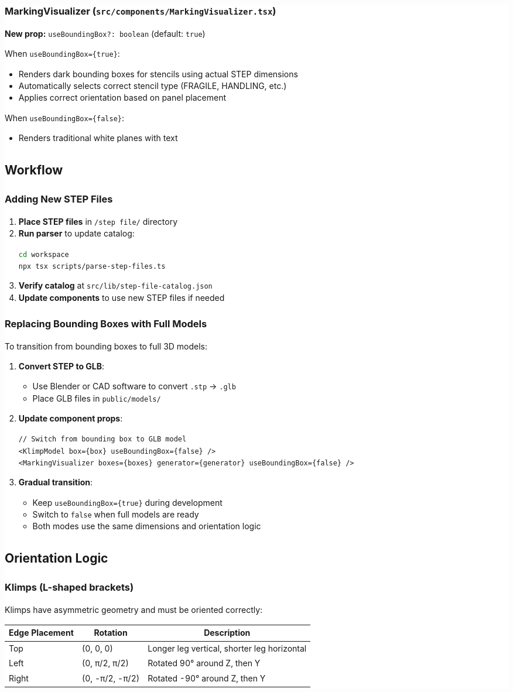 ### MarkingVisualizer (`src/components/MarkingVisualizer.tsx`)

**New prop:** `useBoundingBox?: boolean` (default: `true`)

When `useBoundingBox={true}`:
- Renders dark bounding boxes for stencils using actual STEP dimensions
- Automatically selects correct stencil type (FRAGILE, HANDLING, etc.)
- Applies correct orientation based on panel placement

When `useBoundingBox={false}`:
- Renders traditional white planes with text

## Workflow

### Adding New STEP Files

1. **Place STEP files** in `/step file/` directory
2. **Run parser** to update catalog:
   ```bash
   cd workspace
   npx tsx scripts/parse-step-files.ts
   ```
3. **Verify catalog** at `src/lib/step-file-catalog.json`
4. **Update components** to use new STEP files if needed

### Replacing Bounding Boxes with Full Models

To transition from bounding boxes to full 3D models:

1. **Convert STEP to GLB**:
   - Use Blender or CAD software to convert `.stp` → `.glb`
   - Place GLB files in `public/models/`

2. **Update component props**:
   ```tsx
   // Switch from bounding box to GLB model
   <KlimpModel box={box} useBoundingBox={false} />
   <MarkingVisualizer boxes={boxes} generator={generator} useBoundingBox={false} />
   ```

3. **Gradual transition**:
   - Keep `useBoundingBox={true}` during development
   - Switch to `false` when full models are ready
   - Both modes use the same dimensions and orientation logic

## Orientation Logic

### Klimps (L-shaped brackets)

Klimps have asymmetric geometry and must be oriented correctly:

| Edge Placement | Rotation | Description |
|----------------|----------|-------------|
| Top | (0, 0, 0) | Longer leg vertical, shorter leg horizontal |
| Left | (0, π/2, π/2) | Rotated 90° around Z, then Y |
| Right | (0, -π/2, -π/2) | Rotated -90° around Z, then Y |

